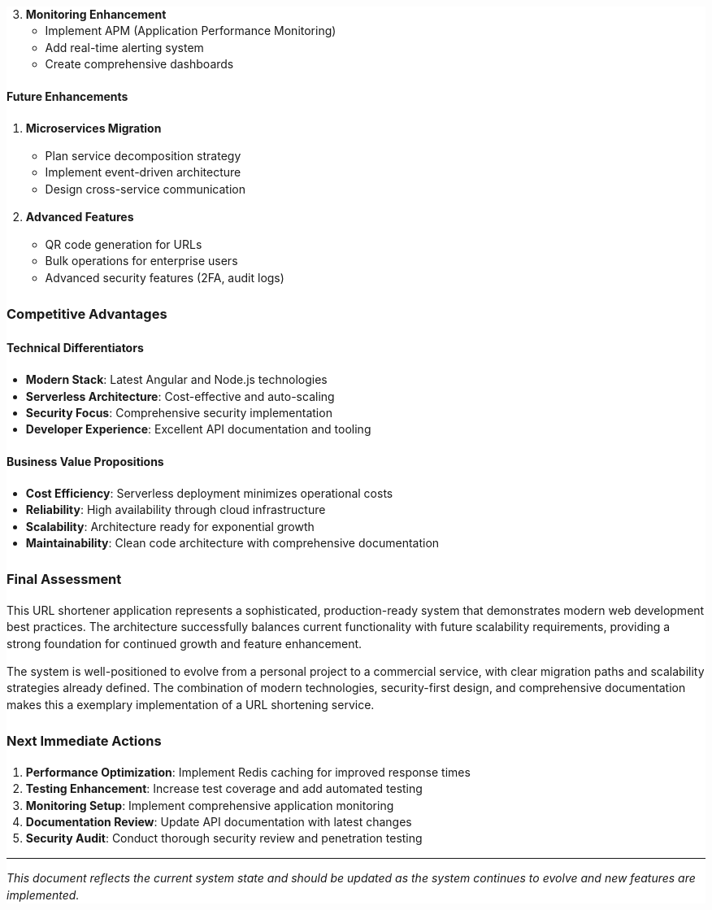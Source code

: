 3. **Monitoring Enhancement**
   - Implement APM (Application Performance Monitoring)
   - Add real-time alerting system
   - Create comprehensive dashboards

#### Future Enhancements

1. **Microservices Migration**
   - Plan service decomposition strategy
   - Implement event-driven architecture
   - Design cross-service communication

2. **Advanced Features**
   - QR code generation for URLs
   - Bulk operations for enterprise users
   - Advanced security features (2FA, audit logs)

### Competitive Advantages

#### Technical Differentiators

- **Modern Stack**: Latest Angular and Node.js technologies
- **Serverless Architecture**: Cost-effective and auto-scaling
- **Security Focus**: Comprehensive security implementation
- **Developer Experience**: Excellent API documentation and tooling

#### Business Value Propositions

- **Cost Efficiency**: Serverless deployment minimizes operational costs
- **Reliability**: High availability through cloud infrastructure
- **Scalability**: Architecture ready for exponential growth
- **Maintainability**: Clean code architecture with comprehensive documentation

### Final Assessment

This URL shortener application represents a sophisticated, production-ready system that demonstrates modern web development best practices. The architecture successfully balances current functionality with future scalability requirements, providing a strong foundation for continued growth and feature enhancement.

The system is well-positioned to evolve from a personal project to a commercial service, with clear migration paths and scalability strategies already defined. The combination of modern technologies, security-first design, and comprehensive documentation makes this a exemplary implementation of a URL shortening service.

### Next Immediate Actions

1. **Performance Optimization**: Implement Redis caching for improved response times
2. **Testing Enhancement**: Increase test coverage and add automated testing
3. **Monitoring Setup**: Implement comprehensive application monitoring
4. **Documentation Review**: Update API documentation with latest changes
5. **Security Audit**: Conduct thorough security review and penetration testing

---

*This document reflects the current system state and should be updated as the system continues to evolve and new features are implemented.*

